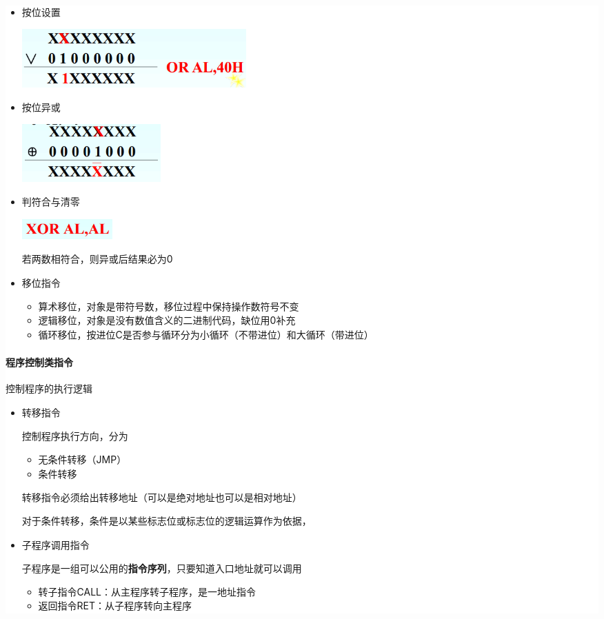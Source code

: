   - 按位设置

    <img src="计算机组成原理.assets/image-20210117131552297.png" alt="image-20210117131552297" style="zoom:67%;" />

  - 按位异或

    <img src="计算机组成原理.assets/image-20210117131624949.png" alt="image-20210117131624949" style="zoom:67%;" />

  - 判符合与清零

    <img src="计算机组成原理.assets/image-20210117131708537.png" alt="image-20210117131708537" style="zoom:67%;" />

    若两数相符合，则异或后结果必为0

- 移位指令

  - 算术移位，对象是带符号数，移位过程中保持操作数符号不变
  - 逻辑移位，对象是没有数值含义的二进制代码，缺位用0补充
  - 循环移位，按进位C是否参与循环分为小循环（不带进位）和大循环（带进位）

#### 程序控制类指令

控制程序的执行逻辑

- 转移指令

  控制程序执行方向，分为

  - 无条件转移（JMP）
  - 条件转移

  转移指令必须给出转移地址（可以是绝对地址也可以是相对地址）

  对于条件转移，条件是以某些标志位或标志位的逻辑运算作为依据，

- 子程序调用指令

  子程序是一组可以公用的**指令序列**，只要知道入口地址就可以调用

  - 转子指令CALL：从主程序转子程序，是一地址指令
  - 返回指令RET：从子程序转向主程序
